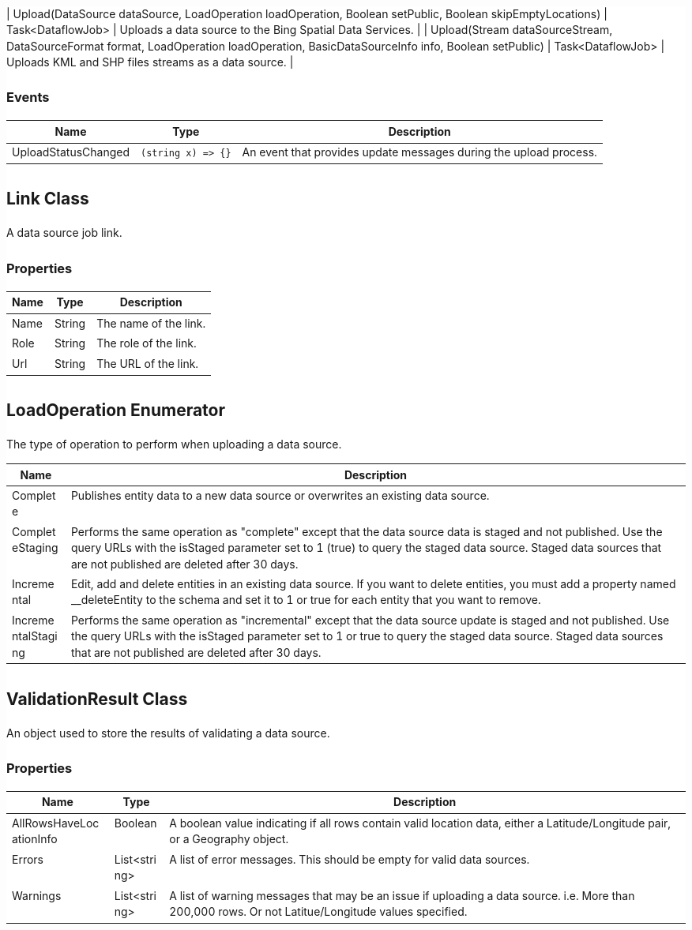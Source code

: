 | Upload(DataSource dataSource, LoadOperation loadOperation, Boolean setPublic, Boolean skipEmptyLocations) | Task\<DataflowJob\> | Uploads a data source to the Bing Spatial Data Services. |
| Upload(Stream dataSourceStream, DataSourceFormat format, LoadOperation loadOperation, BasicDataSourceInfo info, Boolean setPublic) | Task\<DataflowJob\> | Uploads KML and SHP files streams as a data source. |

### Events

| Name | Type | Description |
| ---- | ---- | ----------- |
| UploadStatusChanged | `(string x) => {}` | An event that provides update messages during the upload process. |

## Link Class

A data source job link.

### Properties

| Name | Type | Description |
| ---- | ---- | ----------- |
| Name | String | The name of the link. |
| Role | String | The role of the link. |
| Url | String | The URL of the link. |

## LoadOperation Enumerator

The type of operation to perform when uploading a data source.

| Name | Description |
| ---- | ----------- |
| Complete | Publishes entity data to a new data source or overwrites an existing data source. |
| CompleteStaging | Performs the same operation as "complete" except that the data source data is staged and not published.  Use the query URLs with the isStaged parameter set to 1 (true) to query the staged data source.  Staged data sources that are not published are deleted after 30 days. |
| Incremental | Edit, add and delete entities in an existing data source. If you want to delete entities, you must add a  property named __deleteEntity to the schema and set it to 1 or true for each entity that you want to remove. |
| IncrementalStaging | Performs the same operation as "incremental" except that the data source update is staged and not published.  Use the query URLs with the isStaged parameter set to 1 or true to query the staged data source.  Staged data sources that are not published are deleted after 30 days. |

## ValidationResult Class

An object used to store the results of validating a data source.

### Properties

| Name | Type | Description |
| ---- | ---- | ----------- |
| AllRowsHaveLocationInfo | Boolean | A boolean value indicating if all rows contain valid location data, either a Latitude/Longitude pair, or a Geography object. |
| Errors | List\<string\> | A list of error messages. This should be empty for valid data sources. |
| Warnings | List\<string\> | A list of warning messages that may be an issue if uploading a data source. i.e. More than 200,000 rows. Or not Latitue/Longitude values specified. |
